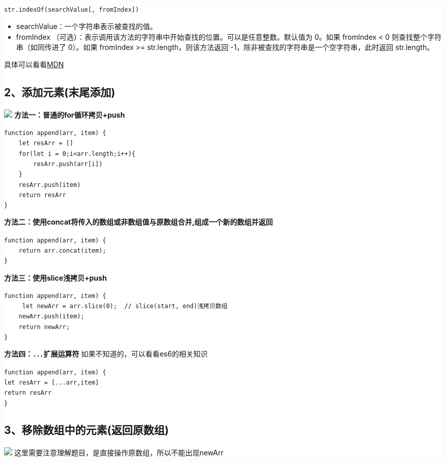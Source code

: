 ```
str.indexOf(searchValue[, fromIndex])
```

* searchValue：一个字符串表示被查找的值。
* fromIndex （可选）：表示调用该方法的字符串中开始查找的位置。可以是任意整数。默认值为 0。如果 fromIndex < 0 则查找整个字符串（如同传进了 0）。如果 fromIndex >= str.length，则该方法返回 -1，除非被查找的字符串是一个空字符串，此时返回 str.length。

具体可以看看[MDN](https://developer.mozilla.org/zh-CN/docs/Web/JavaScript/Reference/Global_Objects/Array/indexOf)
## 2、添加元素(末尾添加)


![](https://user-gold-cdn.xitu.io/2020/7/5/1731ed6f47946f2d?w=854&h=432&f=png&s=23300)
**方法一：普通的for循环拷贝+push**
```
function append(arr, item) {
    let resArr = []
    for(let i = 0;i<arr.length;i++){
        resArr.push(arr[i]) 
    }
    resArr.push(item)
    return resArr
}
```
**方法二：使用concat将传入的数组或非数组值与原数组合并,组成一个新的数组并返回**

```
function append(arr, item) {
    return arr.concat(item);
}
```
**方法三：使用slice浅拷贝+push**

```
function append(arr, item) {
     let newArr = arr.slice(0);  // slice(start, end)浅拷贝数组
    newArr.push(item);
    return newArr;
}
```
**方法四：`...`扩展运算符**
如果不知道的，可以看看es6的相关知识
```
function append(arr, item) {
let resArr = [...arr,item]
return resArr
}
```
## 3、移除数组中的元素(返回原数组)

![](https://user-gold-cdn.xitu.io/2020/7/5/1731ed48921be1b0?w=851&h=444&f=png&s=24288)
这里需要注意理解题目，是直接操作原数组，所以不能出现newArr
